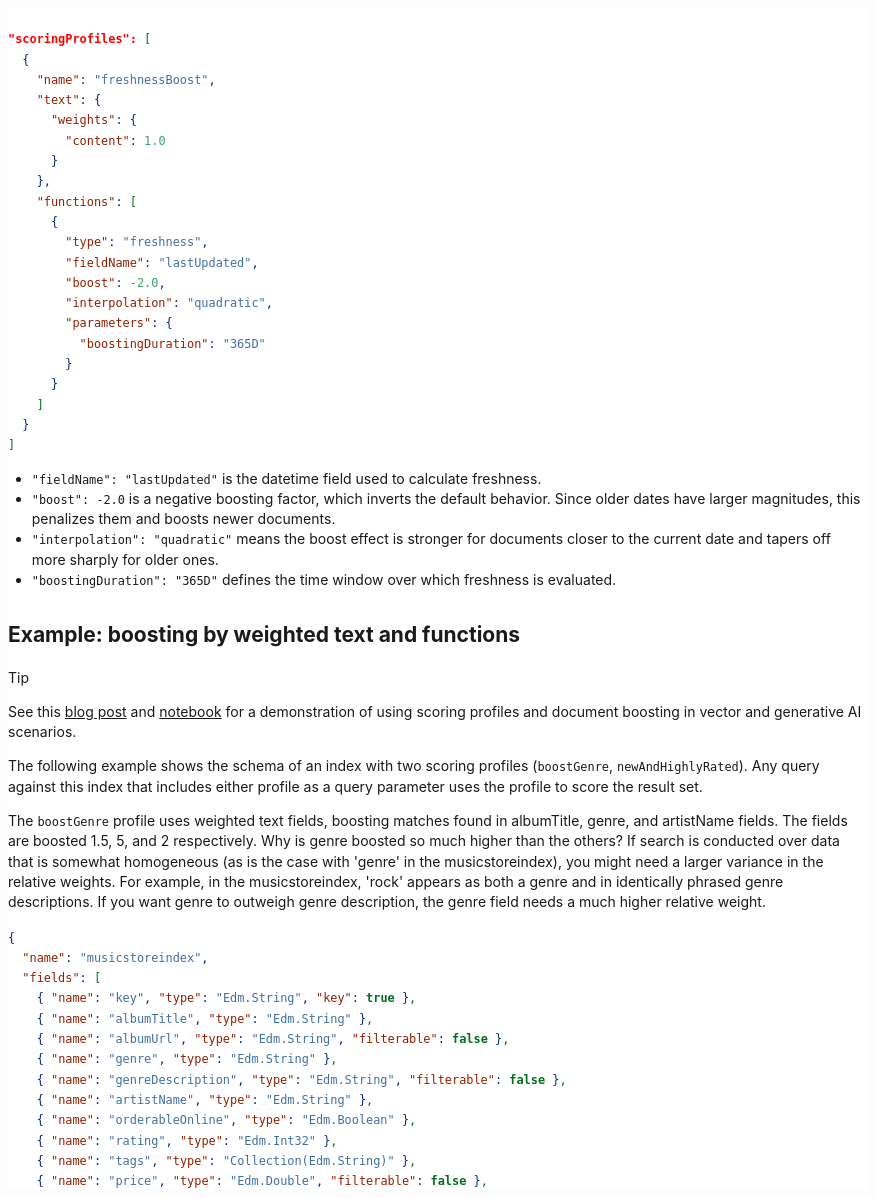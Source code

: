 ```json

"scoringProfiles": [
  {
    "name": "freshnessBoost",
    "text": {
      "weights": {
        "content": 1.0
      }
    },
    "functions": [
      {
        "type": "freshness",
        "fieldName": "lastUpdated",
        "boost": -2.0,
        "interpolation": "quadratic",
        "parameters": {
          "boostingDuration": "365D"
        }
      }
    ]
  }
]
```

+ `"fieldName": "lastUpdated"` is the datetime field used to calculate freshness.
+ `"boost": -2.0` is a negative boosting factor, which inverts the default behavior. Since older dates have larger magnitudes, this penalizes them and boosts newer documents.
+ `"interpolation": "quadratic"` means the boost effect is stronger for documents closer to the current date and tapers off more sharply for older ones.
+ `"boostingDuration": "365D"` defines the time window over which freshness is evaluated.

## Example: boosting by weighted text and functions

> [!TIP]
> See this [blog post](https://farzzy.hashnode.dev/enhance-azure-ai-search-document-boosting) and [notebook](https://github.com/farzad528/azure-ai-search-python-playground/blob/main/azure-ai-search-document-boosting.ipynb) for a demonstration of using scoring profiles and document boosting in vector and generative AI scenarios.

The following example shows the schema of an index with two scoring profiles (`boostGenre`, `newAndHighlyRated`). Any query against this index that includes either profile as a query parameter uses the profile to score the result set. 

The `boostGenre` profile uses weighted text fields, boosting matches found in albumTitle, genre, and artistName fields. The fields are boosted 1.5, 5, and 2 respectively. Why is genre boosted so much higher than the others? If search is conducted over data that is somewhat homogeneous (as is the case with 'genre' in the musicstoreindex), you might need a larger variance in the relative weights. For example, in the musicstoreindex, 'rock' appears as both a genre and in identically phrased genre descriptions. If you want genre to outweigh genre description, the genre field needs a much higher relative weight.

```json
{  
  "name": "musicstoreindex",  
  "fields": [  
    { "name": "key", "type": "Edm.String", "key": true },  
    { "name": "albumTitle", "type": "Edm.String" },  
    { "name": "albumUrl", "type": "Edm.String", "filterable": false },  
    { "name": "genre", "type": "Edm.String" },  
    { "name": "genreDescription", "type": "Edm.String", "filterable": false },  
    { "name": "artistName", "type": "Edm.String" },  
    { "name": "orderableOnline", "type": "Edm.Boolean" },  
    { "name": "rating", "type": "Edm.Int32" },  
    { "name": "tags", "type": "Collection(Edm.String)" },  
    { "name": "price", "type": "Edm.Double", "filterable": false },  
```